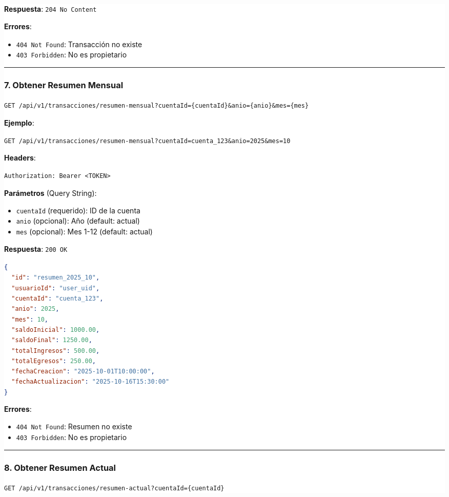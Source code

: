 **Respuesta**: `204 No Content`

**Errores**:
- `404 Not Found`: Transacción no existe
- `403 Forbidden`: No es propietario

---

### 7. Obtener Resumen Mensual
```
GET /api/v1/transacciones/resumen-mensual?cuentaId={cuentaId}&anio={anio}&mes={mes}
```

**Ejemplo**:
```
GET /api/v1/transacciones/resumen-mensual?cuentaId=cuenta_123&anio=2025&mes=10
```

**Headers**:
```
Authorization: Bearer <TOKEN>
```

**Parámetros** (Query String):
- `cuentaId` (requerido): ID de la cuenta
- `anio` (opcional): Año (default: actual)
- `mes` (opcional): Mes 1-12 (default: actual)

**Respuesta**: `200 OK`
```json
{
  "id": "resumen_2025_10",
  "usuarioId": "user_uid",
  "cuentaId": "cuenta_123",
  "anio": 2025,
  "mes": 10,
  "saldoInicial": 1000.00,
  "saldoFinal": 1250.00,
  "totalIngresos": 500.00,
  "totalEgresos": 250.00,
  "fechaCreacion": "2025-10-01T10:00:00",
  "fechaActualizacion": "2025-10-16T15:30:00"
}
```

**Errores**:
- `404 Not Found`: Resumen no existe
- `403 Forbidden`: No es propietario

---

### 8. Obtener Resumen Actual
```
GET /api/v1/transacciones/resumen-actual?cuentaId={cuentaId}
```
